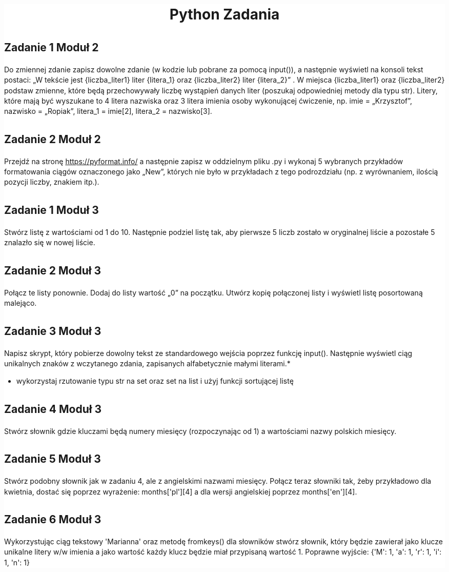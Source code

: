 # <p style="text-align: center;">Python Zadania </p>

## Zadanie 1 Moduł 2 

Do zmiennej zdanie zapisz dowolne zdanie (w kodzie lub pobrane za pomocą input()), a następnie wyświetl na konsoli tekst postaci: „W tekście jest {liczba_liter1} liter {litera_1} oraz {liczba_liter2} liter {litera_2}” . W miejsca {liczba_liter1} oraz {liczba_liter2} podstaw zmienne, które będą przechowywały liczbę wystąpień danych liter (poszukaj odpowiedniej metody dla typu str). Litery, które mają być wyszukane to 4 litera nazwiska oraz 3 litera imienia osoby wykonującej ćwiczenie, np. imie = „Krzysztof”, nazwisko = „Ropiak”, litera_1 = imie[2], litera_2 = nazwisko[3].

## Zadanie 2 Moduł 2 

Przejdź na stronę https://pyformat.info/ a następnie zapisz w oddzielnym pliku .py i wykonaj 5 wybranych przykładów formatowania ciągów oznaczonego jako „New”, których nie było w przykładach z tego podrozdziału (np. z wyrównaniem, ilością pozycji liczby, znakiem itp.).

## Zadanie 1 Moduł 3

Stwórz listę z wartościami od 1 do 10. Następnie podziel listę tak, aby pierwsze 5 liczb zostało w oryginalnej liście a pozostałe 5 znalazło się w nowej liście.

## Zadanie 2 Moduł 3

Połącz te listy ponownie. Dodaj do listy wartość „0” na początku. Utwórz kopię połączonej listy i wyświetl listę posortowaną malejąco.

## Zadanie 3 Moduł 3

Napisz skrypt, który pobierze dowolny tekst ze standardowego wejścia poprzez funkcję input(). Następnie wyświetl ciąg unikalnych znaków z wczytanego zdania, zapisanych alfabetycznie małymi literami.*

* wykorzystaj rzutowanie typu str na set oraz set na list i użyj funkcji sortującej listę

## Zadanie 4 Moduł 3

Stwórz słownik gdzie kluczami będą numery miesięcy (rozpoczynając od 1) a wartościami nazwy polskich miesięcy.

## Zadanie 5 Moduł 3

Stwórz podobny słownik jak w zadaniu 4, ale z angielskimi nazwami miesięcy. Połącz teraz słowniki tak, żeby przykładowo dla kwietnia, dostać się poprzez wyrażenie: months['pl'][4] a dla wersji angielskiej poprzez months['en'][4].

## Zadanie 6 Moduł 3

Wykorzystując ciąg tekstowy 'Marianna' oraz metodę fromkeys() dla słowników stwórz słownik, który będzie zawierał jako klucze unikalne litery w/w imienia a jako wartość każdy klucz będzie miał przypisaną wartość 1. Poprawne wyjście: {'M': 1, 'a': 1, 'r': 1, 'i': 1, 'n': 1}
